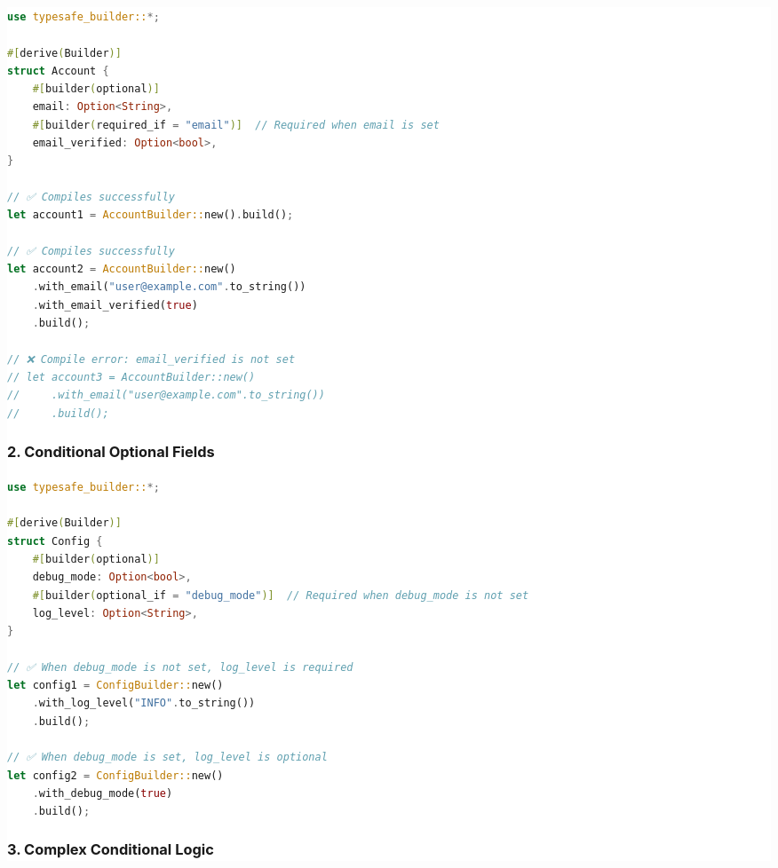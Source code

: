 ```rust
use typesafe_builder::*;

#[derive(Builder)]
struct Account {
    #[builder(optional)]
    email: Option<String>,
    #[builder(required_if = "email")]  // Required when email is set
    email_verified: Option<bool>,
}

// ✅ Compiles successfully
let account1 = AccountBuilder::new().build();

// ✅ Compiles successfully
let account2 = AccountBuilder::new()
    .with_email("user@example.com".to_string())
    .with_email_verified(true)
    .build();

// ❌ Compile error: email_verified is not set
// let account3 = AccountBuilder::new()
//     .with_email("user@example.com".to_string())
//     .build();
```

### 2. Conditional Optional Fields

```rust
use typesafe_builder::*;

#[derive(Builder)]
struct Config {
    #[builder(optional)]
    debug_mode: Option<bool>,
    #[builder(optional_if = "debug_mode")]  // Required when debug_mode is not set
    log_level: Option<String>,
}

// ✅ When debug_mode is not set, log_level is required
let config1 = ConfigBuilder::new()
    .with_log_level("INFO".to_string())
    .build();

// ✅ When debug_mode is set, log_level is optional
let config2 = ConfigBuilder::new()
    .with_debug_mode(true)
    .build();
```

### 3. Complex Conditional Logic
